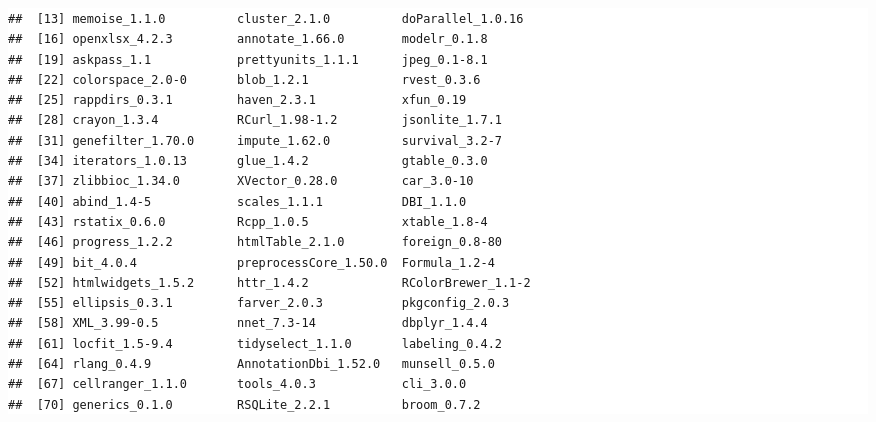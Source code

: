     ##  [13] memoise_1.1.0          cluster_2.1.0          doParallel_1.0.16     
    ##  [16] openxlsx_4.2.3         annotate_1.66.0        modelr_0.1.8          
    ##  [19] askpass_1.1            prettyunits_1.1.1      jpeg_0.1-8.1          
    ##  [22] colorspace_2.0-0       blob_1.2.1             rvest_0.3.6           
    ##  [25] rappdirs_0.3.1         haven_2.3.1            xfun_0.19             
    ##  [28] crayon_1.3.4           RCurl_1.98-1.2         jsonlite_1.7.1        
    ##  [31] genefilter_1.70.0      impute_1.62.0          survival_3.2-7        
    ##  [34] iterators_1.0.13       glue_1.4.2             gtable_0.3.0          
    ##  [37] zlibbioc_1.34.0        XVector_0.28.0         car_3.0-10            
    ##  [40] abind_1.4-5            scales_1.1.1           DBI_1.1.0             
    ##  [43] rstatix_0.6.0          Rcpp_1.0.5             xtable_1.8-4          
    ##  [46] progress_1.2.2         htmlTable_2.1.0        foreign_0.8-80        
    ##  [49] bit_4.0.4              preprocessCore_1.50.0  Formula_1.2-4         
    ##  [52] htmlwidgets_1.5.2      httr_1.4.2             RColorBrewer_1.1-2    
    ##  [55] ellipsis_0.3.1         farver_2.0.3           pkgconfig_2.0.3       
    ##  [58] XML_3.99-0.5           nnet_7.3-14            dbplyr_1.4.4          
    ##  [61] locfit_1.5-9.4         tidyselect_1.1.0       labeling_0.4.2        
    ##  [64] rlang_0.4.9            AnnotationDbi_1.52.0   munsell_0.5.0         
    ##  [67] cellranger_1.1.0       tools_4.0.3            cli_3.0.0             
    ##  [70] generics_0.1.0         RSQLite_2.2.1          broom_0.7.2           